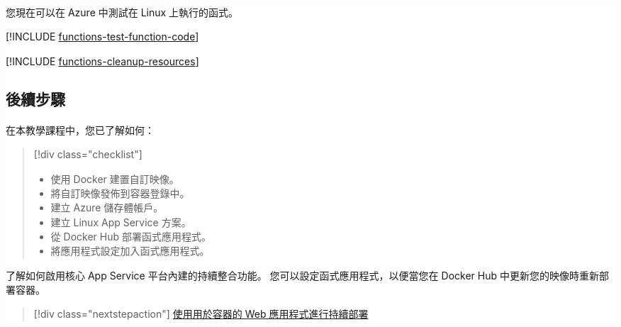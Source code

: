 您現在可以在 Azure 中測試在 Linux 上執行的函式。

[!INCLUDE [functions-test-function-code](../../includes/functions-test-function-code.md)]

[!INCLUDE [functions-cleanup-resources](../../includes/functions-cleanup-resources.md)]

## <a name="next-steps"></a>後續步驟

在本教學課程中，您已了解如何：

> [!div class="checklist"]
> * 使用 Docker 建置自訂映像。
> * 將自訂映像發佈到容器登錄中。 
> * 建立 Azure 儲存體帳戶。 
> * 建立 Linux App Service 方案。 
> * 從 Docker Hub 部署函式應用程式。
> * 將應用程式設定加入函式應用程式。

了解如何啟用核心 App Service 平台內建的持續整合功能。 您可以設定函式應用程式，以便當您在 Docker Hub 中更新您的映像時重新部署容器。

> [!div class="nextstepaction"] 
> [使用用於容器的 Web 應用程式進行持續部署](../app-service/containers/app-service-linux-ci-cd.md)
